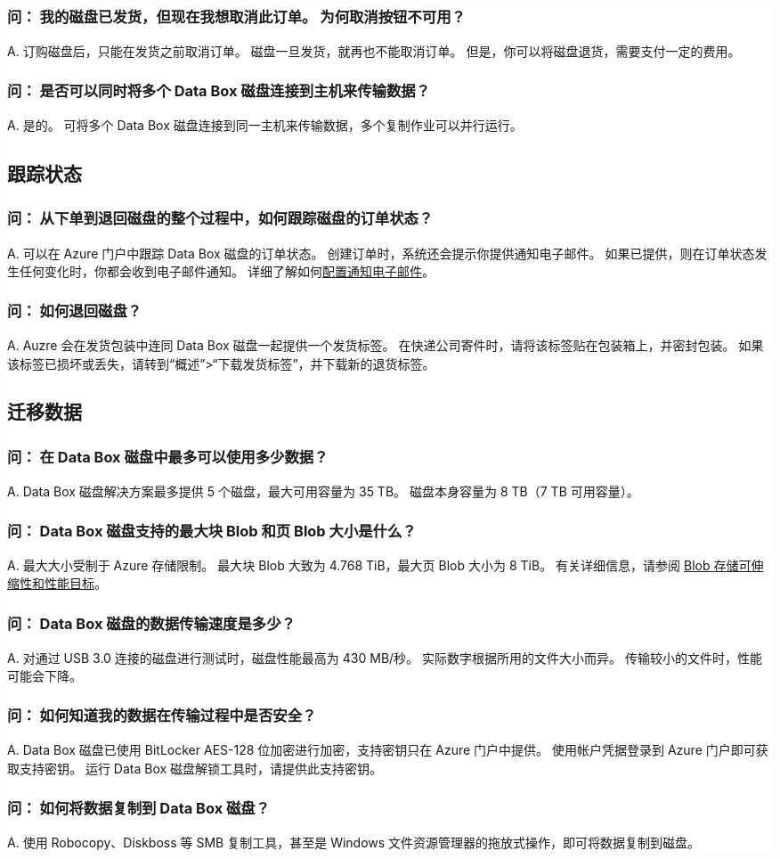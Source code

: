 ### <a name="q-my-disks-are-dispatched-but-now-i-want-to-cancel-this-order-why-is-the-cancel-button-not-available"></a>问： 我的磁盘已发货，但现在我想取消此订单。 为何取消按钮不可用？
A.  订购磁盘后，只能在发货之前取消订单。 磁盘一旦发货，就再也不能取消订单。 但是，你可以将磁盘退货，需要支付一定的费用。 

### <a name="q-can-i-connect-multiple-data-box-disks-at-the-same-to-the-host-computer-to-transfer-data"></a>问： 是否可以同时将多个 Data Box 磁盘连接到主机来传输数据？
A. 是的。 可将多个 Data Box 磁盘连接到同一主机来传输数据，多个复制作业可以并行运行。

## <a name="track-status"></a>跟踪状态

### <a name="q-how-do-i-track-the-disks-from-when-i-placed-the-order-to-shipping-the-disks-back"></a>问： 从下单到退回磁盘的整个过程中，如何跟踪磁盘的订单状态？ 
A.  可以在 Azure 门户中跟踪 Data Box 磁盘的订单状态。 创建订单时，系统还会提示你提供通知电子邮件。 如果已提供，则在订单状态发生任何变化时，你都会收到电子邮件通知。 详细了解如何[配置通知电子邮件](data-box-portal-ui-admin.md#edit-notification-details)。

### <a name="q-how-do-i-return-the-disks"></a>问： 如何退回磁盘？ 
A.  Auzre 会在发货包装中连同 Data Box 磁盘一起提供一个发货标签。 在快递公司寄件时，请将该标签贴在包装箱上，并密封包装。 如果该标签已损坏或丢失，请转到“概述”>“下载发货标签”，并下载新的退货标签。

## <a name="migrate-data"></a>迁移数据

### <a name="q-what-is-the-maximum-data-size-that-can-be-used-with-data-box-disks"></a>问： 在 Data Box 磁盘中最多可以使用多少数据？  
A.  Data Box 磁盘解决方案最多提供 5 个磁盘，最大可用容量为 35 TB。 磁盘本身容量为 8 TB（7 TB 可用容量）。

### <a name="q-what-are-the-maximum-block-blob-and-page-blob-sizes-supported-by-data-box-disks"></a>问： Data Box 磁盘支持的最大块 Blob 和页 Blob 大小是什么？ 
A.  最大大小受制于 Azure 存储限制。 最大块 Blob 大致为 4.768 TiB，最大页 Blob 大小为 8 TiB。 有关详细信息，请参阅 [Blob 存储可伸缩性和性能目标](../storage/blobs/scalability-targets.md)。

### <a name="q-what-is-the-data-transfer-speed-for-data-box-disks"></a>问： Data Box 磁盘的数据传输速度是多少？
A. 对通过 USB 3.0 连接的磁盘进行测试时，磁盘性能最高为 430 MB/秒。 实际数字根据所用的文件大小而异。 传输较小的文件时，性能可能会下降。

### <a name="q-how-do-i-know-that-my-data-is-secure-during-transit"></a>问： 如何知道我的数据在传输过程中是否安全？ 
A.  Data Box 磁盘已使用 BitLocker AES-128 位加密进行加密，支持密钥只在 Azure 门户中提供。 使用帐户凭据登录到 Azure 门户即可获取支持密钥。 运行 Data Box 磁盘解锁工具时，请提供此支持密钥。

### <a name="q-how-do-i-copy-the-data-to-the-data-box-disks"></a>问： 如何将数据复制到 Data Box 磁盘？ 
A.  使用 Robocopy、Diskboss 等 SMB 复制工具，甚至是 Windows 文件资源管理器的拖放式操作，即可将数据复制到磁盘。
